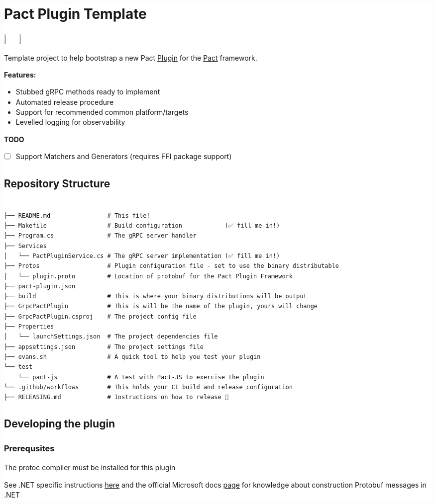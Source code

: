 # Pact Plugin Template

<img src="https://user-images.githubusercontent.com/19932401/206557102-f5141b7d-a4f4-441b-84f6-ede3552c4696.png" height="3.5%" width="3.5%"><img src="https://dotnet.microsoft.com/static/images/redesign/social/square.png" height="3.5%" width="3.5%">


Template project to help bootstrap a new Pact [Plugin](https://github.com/pact-foundation/pact-plugins) for the [Pact](http://docs.pact.io) framework. 

**Features:**

* Stubbed gRPC methods ready to implement
* Automated release procedure
* Support for recommended common platform/targets
* Levelled logging for observability

**TODO**

- [ ] Support Matchers and Generators (requires FFI package support)

## Repository Structure


```

├── README.md                # This file!
├── Makefile                 # Build configuration            (✅ fill me in!)
├── Program.cs               # The gRPC server handler            
├── Services
│   └── PactPluginService.cs # The gRPC server implementation (✅ fill me in!)
├── Protos                   # Plugin configuration file - set to use the binary distributable
│   └── plugin.proto         # Location of protobuf for the Pact Plugin Framework
├── pact-plugin.json
├── build                    # This is where your binary distributions will be output
├── GrpcPactPlugin           # This is will be the name of the plugin, yours will change
├── GrpcPactPlugin.csproj    # The project config file
├── Properties
│   └── launchSettings.json  # The project dependencies file
├── appsettings.json         # The project settings file
├── evans.sh                 # A quick tool to help you test your plugin
└── test
    └── pact-js              # A test with Pact-JS to exercise the plugin
└── .github/workflows        # This holds your CI build and release configuration
├── RELEASING.md             # Instructions on how to release 🚀
```

## Developing the plugin

### Prerequsites

The protoc compiler must be installed for this plugin 

See .NET specific instructions [here](https://github.com/grpc/grpc-dotnet#to-start-using-grpc-for-net)
and the official Microsoft docs [page](https://learn.microsoft.com/en-us/aspnet/core/grpc/protobuf?view=aspnetcore-7.0) for knowledge about construction Protobuf messages in .NET
